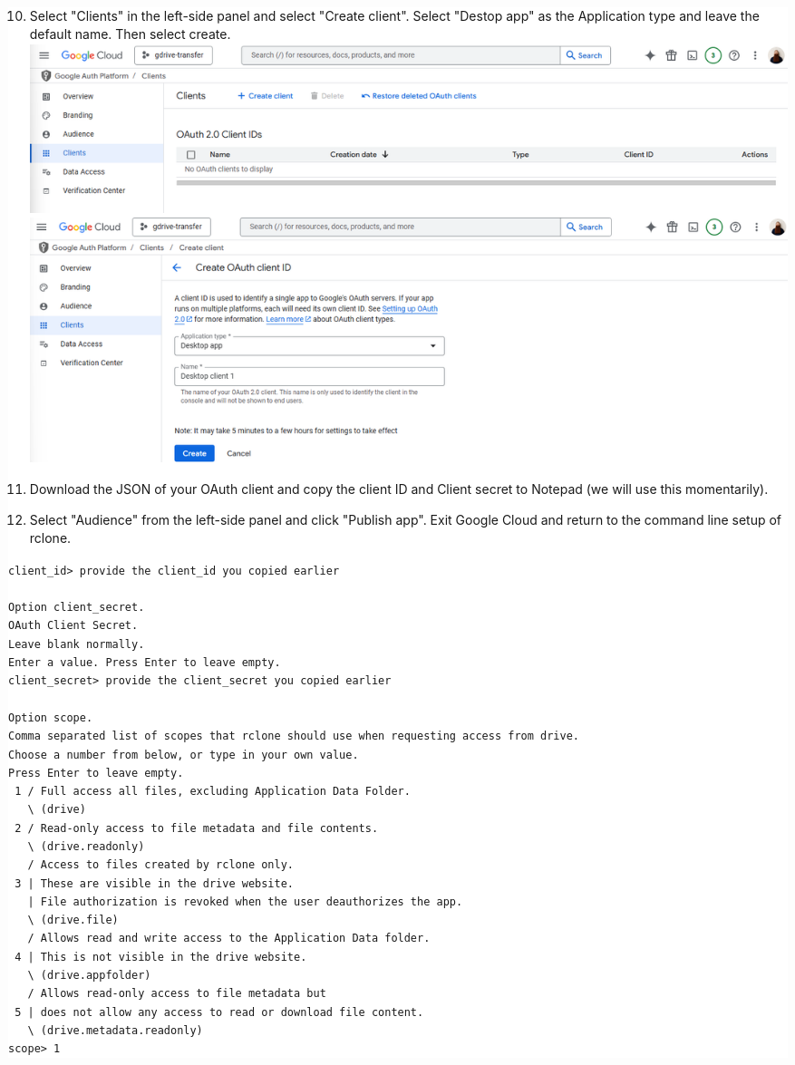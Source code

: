 10) Select "Clients" in the left-side panel and select "Create client". Select "Destop app" as the Application type and leave the default name. Then select create. 
![image](images/image_17.png)
![image](images/image_18.png)

11) Download the JSON of your OAuth client and copy the client ID and Client secret to Notepad (we will use this momentarily). 

12) Select "Audience" from the left-side panel and click "Publish app". Exit Google Cloud and return to the command line setup of rclone. 

```
client_id> provide the client_id you copied earlier

Option client_secret.
OAuth Client Secret.
Leave blank normally.
Enter a value. Press Enter to leave empty.
client_secret> provide the client_secret you copied earlier

Option scope.
Comma separated list of scopes that rclone should use when requesting access from drive.
Choose a number from below, or type in your own value.
Press Enter to leave empty.
 1 / Full access all files, excluding Application Data Folder.
   \ (drive)
 2 / Read-only access to file metadata and file contents.
   \ (drive.readonly)
   / Access to files created by rclone only.
 3 | These are visible in the drive website.
   | File authorization is revoked when the user deauthorizes the app.
   \ (drive.file)
   / Allows read and write access to the Application Data folder.
 4 | This is not visible in the drive website.
   \ (drive.appfolder)
   / Allows read-only access to file metadata but
 5 | does not allow any access to read or download file content.
   \ (drive.metadata.readonly)
scope> 1

```